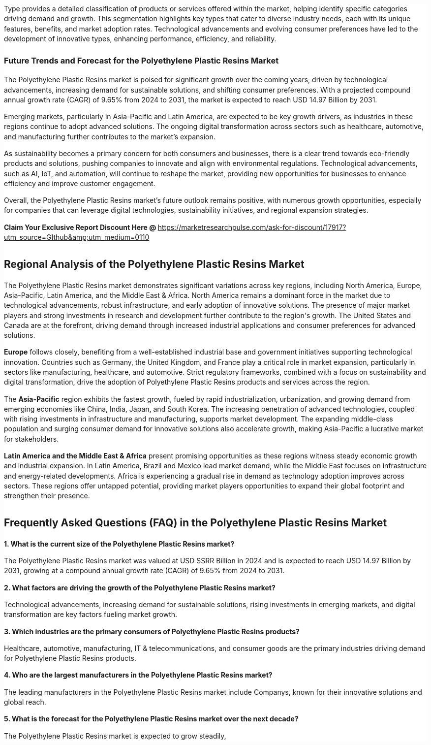 Type provides a detailed classification of products or services offered within the market, helping identify specific categories driving demand and growth. This segmentation highlights key types that cater to diverse industry needs, each with its unique features, benefits, and market adoption rates. Technological advancements and evolving consumer preferences have led to the development of innovative types, enhancing performance, efficiency, and reliability.</p><h3>Future Trends and Forecast for the Polyethylene Plastic Resins Market</h3><p>The Polyethylene Plastic Resins market is poised for significant growth over the coming years, driven by technological advancements, increasing demand for sustainable solutions, and shifting consumer preferences. With a projected compound annual growth rate (CAGR) of 9.65% from 2024 to 2031, the market is expected to reach USD 14.97 Billion by 2031.</p><p>Emerging markets, particularly in Asia-Pacific and Latin America, are expected to be key growth drivers, as industries in these regions continue to adopt advanced solutions. The ongoing digital transformation across sectors such as healthcare, automotive, and manufacturing further contributes to the market&rsquo;s expansion.</p><p>As sustainability becomes a primary concern for both consumers and businesses, there is a clear trend towards eco-friendly products and solutions, pushing companies to innovate and align with environmental regulations. Technological advancements, such as AI, IoT, and automation, will continue to reshape the market, providing new opportunities for businesses to enhance efficiency and improve customer engagement.</p><p>Overall, the Polyethylene Plastic Resins market&rsquo;s future outlook remains positive, with numerous growth opportunities, especially for companies that can leverage digital technologies, sustainability initiatives, and regional expansion strategies.</p><p><strong>Claim Your Exclusive Report Discount Here @ </strong><a href="https://marketresearchpulse.com/ask-for-discount/17917?utm_source=GIthub&amp;utm_medium=0110">https://marketresearchpulse.com/ask-for-discount/17917?utm_source=GIthub&amp;utm_medium=0110</a></p><h2><strong>Regional Analysis of the Polyethylene Plastic Resins Market</strong></h2><p>The Polyethylene Plastic Resins market demonstrates significant variations across key regions, including North America, Europe, Asia-Pacific, Latin America, and the Middle East &amp; Africa. North America remains a dominant force in the market due to technological advancements, robust infrastructure, and early adoption of innovative solutions. The presence of major market players and strong investments in research and development further contribute to the region's growth. The United States and Canada are at the forefront, driving demand through increased industrial applications and consumer preferences for advanced solutions.</p><p><strong>Europe</strong> follows closely, benefiting from a well-established industrial base and government initiatives supporting technological innovation. Countries such as Germany, the United Kingdom, and France play a critical role in market expansion, particularly in sectors like manufacturing, healthcare, and automotive. Strict regulatory frameworks, combined with a focus on sustainability and digital transformation, drive the adoption of Polyethylene Plastic Resins products and services across the region.</p><p>The <strong>Asia-Pacific</strong> region exhibits the fastest growth, fueled by rapid industrialization, urbanization, and growing demand from emerging economies like China, India, Japan, and South Korea. The increasing penetration of advanced technologies, coupled with rising investments in infrastructure and manufacturing, supports market development. The expanding middle-class population and surging consumer demand for innovative solutions also accelerate growth, making Asia-Pacific a lucrative market for stakeholders.</p><p><strong>Latin America and the Middle East &amp; Africa</strong> present promising opportunities as these regions witness steady economic growth and industrial expansion. In Latin America, Brazil and Mexico lead market demand, while the Middle East focuses on infrastructure and energy-related developments. Africa is experiencing a gradual rise in demand as technology adoption improves across sectors. These regions offer untapped potential, providing market players opportunities to expand their global footprint and strengthen their presence.</p><h2><strong>Frequently Asked Questions (FAQ) in the Polyethylene Plastic Resins Market</strong></h2><p><strong>1. What is the current size of the Polyethylene Plastic Resins market?</strong></p><p>The Polyethylene Plastic Resins market was valued at USD SSRR Billion in 2024 and is expected to reach USD 14.97 Billion by 2031, growing at a compound annual growth rate (CAGR) of 9.65% from 2024 to 2031.</p><p><strong>2. What factors are driving the growth of the Polyethylene Plastic Resins market?</strong></p><p>Technological advancements, increasing demand for sustainable solutions, rising investments in emerging markets, and digital transformation are key factors fueling market growth.</p><p><strong>3. Which industries are the primary consumers of Polyethylene Plastic Resins products?</strong></p><p>Healthcare, automotive, manufacturing, IT &amp; telecommunications, and consumer goods are the primary industries driving demand for Polyethylene Plastic Resins products.</p><p><strong>4. Who are the largest manufacturers in the Polyethylene Plastic Resins market?</strong></p><p>The leading manufacturers in the Polyethylene Plastic Resins market include Companys, known for their innovative solutions and global reach.</p><p><strong>5. What is the forecast for the Polyethylene Plastic Resins market over the next decade?</strong></p><p>The Polyethylene Plastic Resins market is expected to grow steadily,